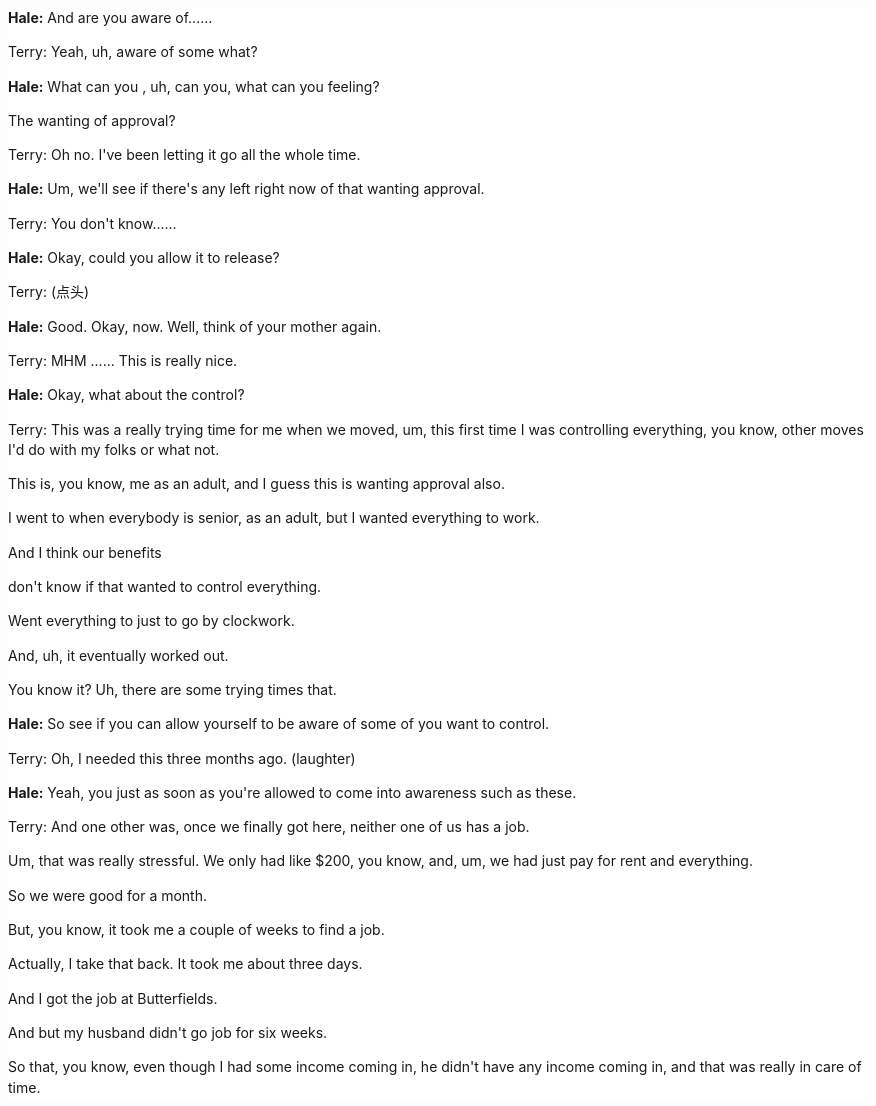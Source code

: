 **Hale:**  And are you aware of......

Terry: Yeah, uh, aware of some what?

**Hale:**  What can you , uh, can you, what can you feeling?

The wanting of approval? 

Terry: Oh no. I've been letting it go all the whole time.

**Hale:**  Um, we'll see if there's any left right now of that wanting approval.

Terry: You don't know...... 

**Hale:**  Okay, could you allow it to release?

Terry: (点头)

**Hale:**  Good. Okay, now. Well, think of your mother again.

Terry: MHM ...... This is really nice.

**Hale:**  Okay, what about the control?

Terry: This was a really trying time for me when we moved, um, this first time I was controlling everything, you know, other moves I'd do with my folks or what not.

This is, you know, me as an adult, and I guess this is wanting approval also.

I went to when everybody is senior, as an adult, but I wanted everything to work.

And I think our benefits

don't know if that wanted to control everything.

Went everything to just to go by clockwork.

And, uh, it eventually worked out.

You know it? Uh, there are some trying times that.

**Hale:**  So see if you can allow yourself to be aware of some of you want to control.

Terry: Oh, I needed this three months ago. (laughter)

**Hale:**  Yeah, you just as soon as you're allowed to come into awareness such as these.

Terry: And one other was, once we finally got here, neither one of us has a job.

Um, that was really stressful. We only had like $200, you know, and, um, we had just pay for rent and everything.

So we were good for a month.

But, you know, it took me a couple of weeks to find a job.

Actually, I take that back. It took me about three days.

And I got the job at Butterfields.

And but my husband didn't go job for six weeks.

So that, you know, even though I had some income coming in, he didn't have any income coming in, and that was really in care of time.
